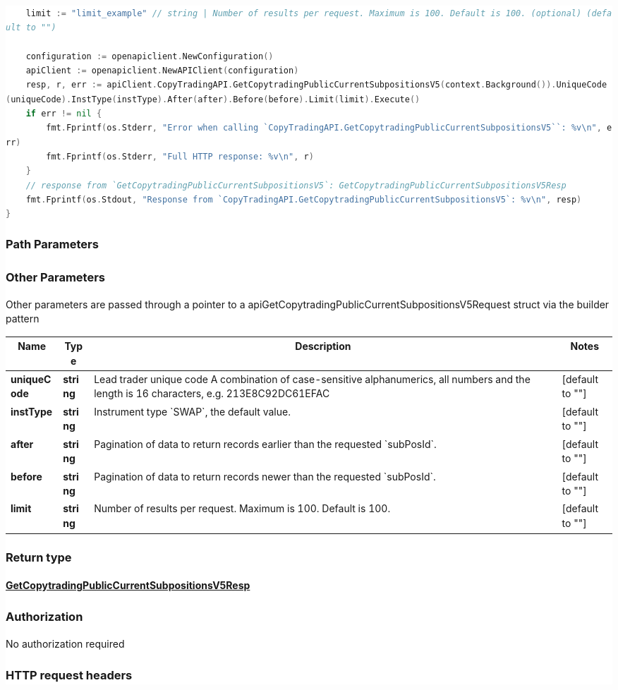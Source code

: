 ```go
	limit := "limit_example" // string | Number of results per request. Maximum is 100. Default is 100. (optional) (default to "")

	configuration := openapiclient.NewConfiguration()
	apiClient := openapiclient.NewAPIClient(configuration)
	resp, r, err := apiClient.CopyTradingAPI.GetCopytradingPublicCurrentSubpositionsV5(context.Background()).UniqueCode(uniqueCode).InstType(instType).After(after).Before(before).Limit(limit).Execute()
	if err != nil {
		fmt.Fprintf(os.Stderr, "Error when calling `CopyTradingAPI.GetCopytradingPublicCurrentSubpositionsV5``: %v\n", err)
		fmt.Fprintf(os.Stderr, "Full HTTP response: %v\n", r)
	}
	// response from `GetCopytradingPublicCurrentSubpositionsV5`: GetCopytradingPublicCurrentSubpositionsV5Resp
	fmt.Fprintf(os.Stdout, "Response from `CopyTradingAPI.GetCopytradingPublicCurrentSubpositionsV5`: %v\n", resp)
}
```

### Path Parameters



### Other Parameters

Other parameters are passed through a pointer to a apiGetCopytradingPublicCurrentSubpositionsV5Request struct via the builder pattern


Name | Type | Description  | Notes
------------- | ------------- | ------------- | -------------
 **uniqueCode** | **string** | Lead trader unique code  A combination of case-sensitive alphanumerics, all numbers and the length is 16 characters, e.g. 213E8C92DC61EFAC | [default to &quot;&quot;]
 **instType** | **string** | Instrument type  &#x60;SWAP&#x60;, the default value. | [default to &quot;&quot;]
 **after** | **string** | Pagination of data to return records earlier than the requested &#x60;subPosId&#x60;. | [default to &quot;&quot;]
 **before** | **string** | Pagination of data to return records newer than the requested &#x60;subPosId&#x60;. | [default to &quot;&quot;]
 **limit** | **string** | Number of results per request. Maximum is 100. Default is 100. | [default to &quot;&quot;]

### Return type

[**GetCopytradingPublicCurrentSubpositionsV5Resp**](GetCopytradingPublicCurrentSubpositionsV5Resp.md)

### Authorization

No authorization required

### HTTP request headers
